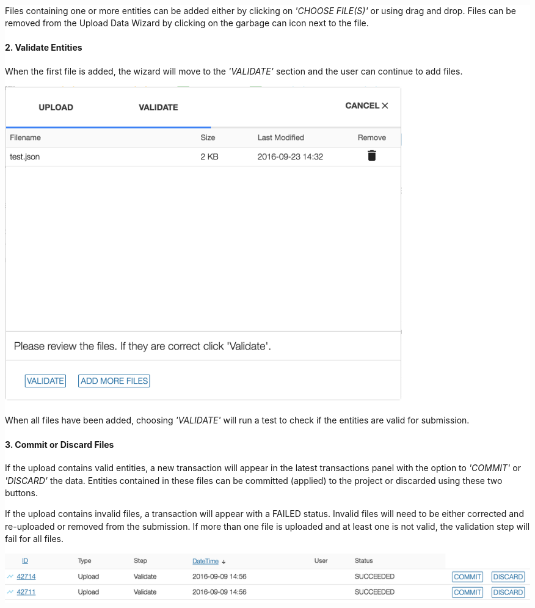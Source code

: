 Files containing one or more entities can be added either by clicking on _'CHOOSE FILE(S)'_ or using drag and drop. Files can be removed from the Upload Data Wizard by clicking on the garbage can icon next to the file.

#### 2. Validate Entities

When the first file is added, the wizard will move to the _'VALIDATE'_ section and the user can continue to add files.

[![GDC Submission Wizard Validate Files](images/GDC_Submission_Portal_Validate.png)](images/GDC_Submission_Portal_Validate.png "Click to see the full image.")

When all files have been added, choosing _'VALIDATE'_ will run a test to check if the entities are valid for submission.

#### 3. Commit or Discard Files
If the upload contains valid entities, a new transaction will appear in the latest transactions panel with the option to _'COMMIT'_ or _'DISCARD'_ the data. Entities contained in these files can be committed (applied) to the project or discarded using these two buttons.

If the upload contains invalid files, a transaction will appear with a FAILED status. Invalid files will need to be either corrected and re-uploaded or removed from the submission. If more than one file is uploaded and at least one is not valid, the validation step will fail for all files.  

[![Commit_Discard](images/GDC_Submission_CommitDiscard.png)](images/GDC_Submission_CommitDiscard.png "Click to see the full image.")
